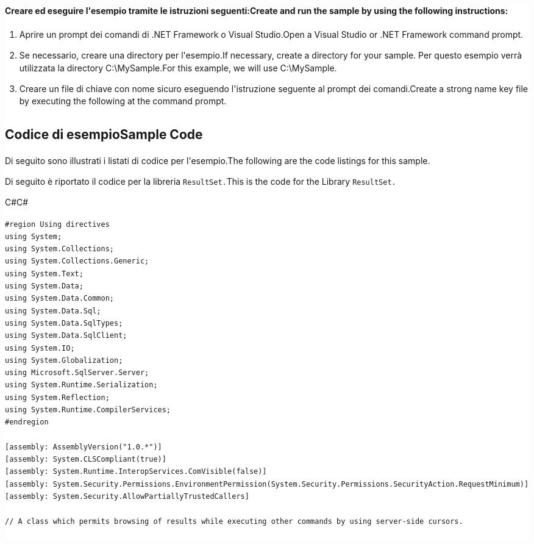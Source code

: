 #### <a name="create-and-run-the-sample-by-using-the-following-instructions"></a><span data-ttu-id="291ab-132">Creare ed eseguire l'esempio tramite le istruzioni seguenti:</span><span class="sxs-lookup"><span data-stu-id="291ab-132">Create and run the sample by using the following instructions:</span></span>  
  
1.  <span data-ttu-id="291ab-133">Aprire un prompt dei comandi di .NET Framework o Visual Studio.</span><span class="sxs-lookup"><span data-stu-id="291ab-133">Open a Visual Studio or .NET Framework command prompt.</span></span>  
  
2.  <span data-ttu-id="291ab-134">Se necessario, creare una directory per l'esempio.</span><span class="sxs-lookup"><span data-stu-id="291ab-134">If necessary, create a directory for your sample.</span></span> <span data-ttu-id="291ab-135">Per questo esempio verrà utilizzata la directory C:\MySample.</span><span class="sxs-lookup"><span data-stu-id="291ab-135">For this example, we will use C:\MySample.</span></span>  
  
3.  <span data-ttu-id="291ab-136">Creare un file di chiave con nome sicuro eseguendo l'istruzione seguente al prompt dei comandi.</span><span class="sxs-lookup"><span data-stu-id="291ab-136">Create a strong  name key file by executing the following at the command prompt.</span></span>  
  
## <a name="sample-code"></a><span data-ttu-id="291ab-137">Codice di esempio</span><span class="sxs-lookup"><span data-stu-id="291ab-137">Sample Code</span></span>  
 <span data-ttu-id="291ab-138">Di seguito sono illustrati i listati di codice per l'esempio.</span><span class="sxs-lookup"><span data-stu-id="291ab-138">The following are the code listings for this sample.</span></span>  
  
 <span data-ttu-id="291ab-139">Di seguito è riportato il codice per la libreria `ResultSet.`</span><span class="sxs-lookup"><span data-stu-id="291ab-139">This is the code for the Library `ResultSet.`</span></span>  
  
 <span data-ttu-id="291ab-140">C#</span><span class="sxs-lookup"><span data-stu-id="291ab-140">C#</span></span>  
  
```  
#region Using directives  
using System;  
using System.Collections;  
using System.Collections.Generic;  
using System.Text;  
using System.Data;  
using System.Data.Common;  
using System.Data.Sql;  
using System.Data.SqlTypes;  
using System.Data.SqlClient;  
using System.IO;  
using System.Globalization;  
using Microsoft.SqlServer.Server;  
using System.Runtime.Serialization;  
using System.Reflection;  
using System.Runtime.CompilerServices;  
#endregion  
  
[assembly: AssemblyVersion("1.0.*")]  
[assembly: System.CLSCompliant(true)]  
[assembly: System.Runtime.InteropServices.ComVisible(false)]  
[assembly: System.Security.Permissions.EnvironmentPermission(System.Security.Permissions.SecurityAction.RequestMinimum)]  
[assembly: System.Security.AllowPartiallyTrustedCallers]  
  
// A class which permits browsing of results while executing other commands by using server-side cursors.  
  
```